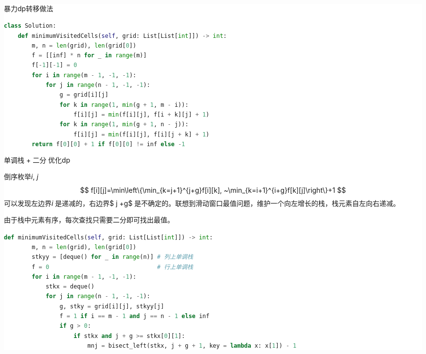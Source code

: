 暴力dp转移做法

```python
class Solution:
    def minimumVisitedCells(self, grid: List[List[int]]) -> int:
        m, n = len(grid), len(grid[0])
        f = [[inf] * n for _ in range(m)]
        f[-1][-1] = 0
        for i in range(m - 1, -1, -1):
            for j in range(n - 1, -1, -1):
                g = grid[i][j] 
                for k in range(1, min(g + 1, m - i)):
                    f[i][j] = min(f[i][j], f[i + k][j] + 1)
                for k in range(1, min(g + 1, n - j)):                    
                    f[i][j] = min(f[i][j], f[i][j + k] + 1)
        return f[0][0] + 1 if f[0][0] != inf else -1
```

单调栈 + 二分 优化dp

倒序枚举$i,~j$
$$
f[i][j]=\min\left\{\min_{k=j+1}^{j+g}f[i][k], ~\min_{k=i+1}^{i+g}f[k][j]\right\}+1
$$
可以发现左边界$i$ 是递减的，右边界$ j +g$ 是不确定的。联想到滑动窗口最值问题，维护一个向左增长的栈，栈元素自左向右递减。

由于栈中元素有序，每次查找只需要二分即可找出最值。

```python
def minimumVisitedCells(self, grid: List[List[int]]) -> int:
        m, n = len(grid), len(grid[0])
        stkyy = [deque() for _ in range(n)]	# 列上单调栈
        f = 0								# 行上单调栈
        for i in range(m - 1, -1, -1):
            stkx = deque()
            for j in range(n - 1, -1, -1):
                g, stky = grid[i][j], stkyy[j]
                f = 1 if i == m - 1 and j == n - 1 else inf
                if g > 0:
                    if stkx and j + g >= stkx[0][1]:
                        mnj = bisect_left(stkx, j + g + 1, key = lambda x: x[1]) - 1
